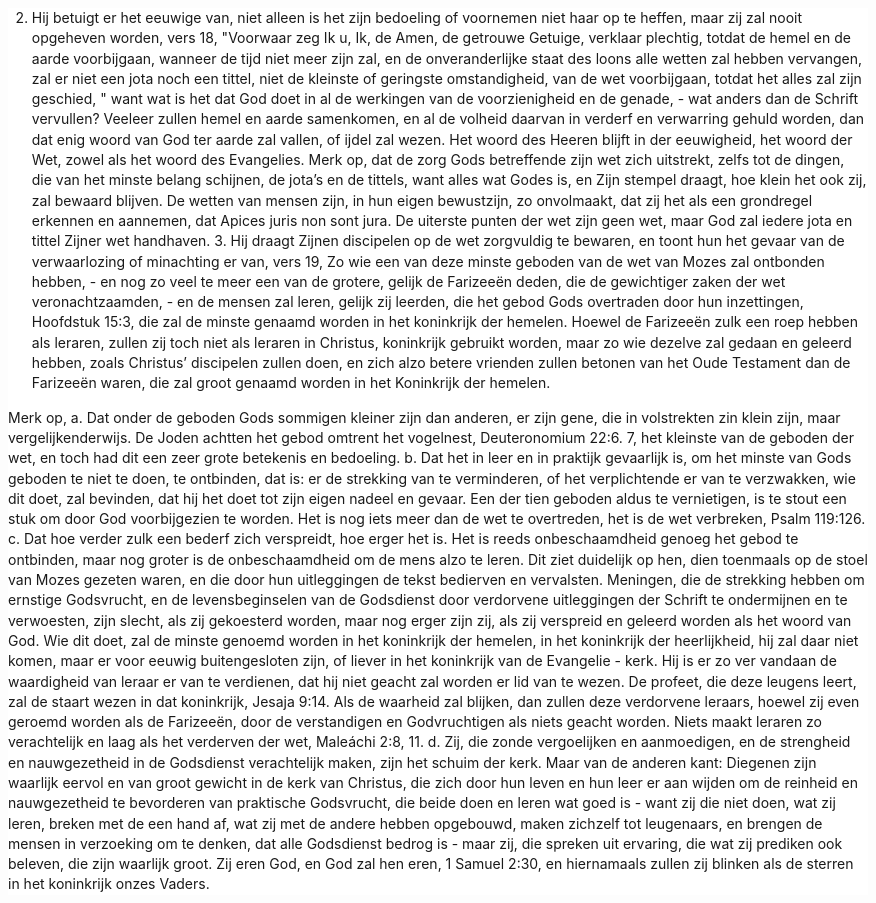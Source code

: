 2. Hij betuigt er het eeuwige van, niet alleen is het zijn bedoeling of voornemen niet haar op te heffen, maar zij zal nooit opgeheven worden, vers 18, "Voorwaar zeg Ik u, Ik, de Amen, de getrouwe Getuige, verklaar plechtig, totdat de hemel en de aarde voorbijgaan, wanneer de tijd niet meer zijn zal, en de onveranderlijke staat des loons alle wetten zal hebben vervangen, zal er niet een jota noch een tittel, niet de kleinste of geringste omstandigheid, van de wet voorbijgaan, totdat het alles zal zijn geschied, " want wat is het dat God doet in al de werkingen van de voorzienigheid en de genade, - wat anders dan de Schrift vervullen? 
Veeleer zullen hemel en aarde samenkomen, en al de volheid daarvan in verderf en verwarring gehuld worden, dan dat enig woord van God ter aarde zal vallen, of ijdel zal wezen. Het woord des Heeren blijft in der eeuwigheid, het woord der Wet, zowel als het woord des Evangelies. Merk op, dat de zorg Gods betreffende zijn wet zich uitstrekt, zelfs tot de dingen, die van het minste belang schijnen, de jota’s en de tittels, want alles wat Godes is, en Zijn stempel draagt, hoe klein het ook zij, zal bewaard blijven. De wetten van mensen zijn, in hun eigen bewustzijn, zo onvolmaakt, dat zij het als een grondregel erkennen en aannemen, dat Apices juris non sont jura. De uiterste punten der wet zijn geen wet, maar God zal iedere jota en tittel Zijner wet handhaven. 3. Hij draagt Zijnen discipelen op de wet zorgvuldig te bewaren, en toont hun het gevaar van de verwaarlozing of minachting er van, vers 19, Zo wie een van deze minste geboden van de wet van Mozes zal ontbonden hebben, - en nog zo veel te meer een van de grotere, gelijk de Farizeeën deden, die de gewichtiger zaken der wet veronachtzaamden, - en de mensen zal leren, gelijk zij leerden, die het gebod Gods overtraden door hun inzettingen, Hoofdstuk 15:3, die zal de minste genaamd worden in het koninkrijk der hemelen. Hoewel de Farizeeën zulk een roep hebben als leraren, zullen zij toch niet als leraren in Christus, koninkrijk gebruikt worden, maar zo wie dezelve zal gedaan en geleerd hebben, zoals Christus’ discipelen zullen doen, en zich alzo betere vrienden zullen betonen van het Oude Testament dan de Farizeeën waren, die zal groot genaamd worden in het Koninkrijk der hemelen. 

Merk op, 
a. Dat onder de geboden Gods sommigen kleiner zijn dan anderen, er zijn gene, die in volstrekten zin klein zijn, maar vergelijkenderwijs. De Joden achtten het gebod omtrent het vogelnest, Deuteronomium 22:6. 7, het kleinste van de geboden der wet, en toch had dit een zeer grote betekenis en bedoeling. 
b. Dat het in leer en in praktijk gevaarlijk is, om het minste van Gods geboden te niet te doen, te ontbinden, dat is: er de strekking van te verminderen, of het verplichtende er van te verzwakken, wie dit doet, zal bevinden, dat hij het doet tot zijn eigen nadeel en gevaar. Een der tien geboden aldus te vernietigen, is te stout een stuk om door God voorbijgezien te worden. Het is nog iets meer dan de wet te overtreden, het is de wet verbreken, Psalm 119:126. 
c. Dat hoe verder zulk een bederf zich verspreidt, hoe erger het is. Het is reeds onbeschaamdheid genoeg het gebod te ontbinden, maar nog groter is de onbeschaamdheid om de mens alzo te leren. Dit ziet duidelijk op hen, dien toenmaals op de stoel van Mozes gezeten waren, en die door hun uitleggingen de tekst bedierven en vervalsten. Meningen, die de strekking hebben om ernstige Godsvrucht, en de levensbeginselen van de Godsdienst door verdorvene uitleggingen der Schrift te ondermijnen en te verwoesten, zijn slecht, als zij gekoesterd worden, maar nog erger zijn zij, als zij verspreid en geleerd worden als het woord van God. Wie dit doet, zal de minste genoemd worden in het koninkrijk der hemelen, in het koninkrijk der heerlijkheid, hij zal daar niet komen, maar er voor eeuwig buitengesloten zijn, of liever in het koninkrijk van de Evangelie - kerk. Hij is er zo ver vandaan de waardigheid van leraar er van te verdienen, dat hij niet geacht zal worden er lid van te wezen. De profeet, die deze leugens leert, zal de staart wezen in dat koninkrijk, Jesaja 9:14. Als de waarheid zal blijken, dan zullen deze verdorvene leraars, hoewel zij even geroemd worden als de Farizeeën, door de verstandigen en Godvruchtigen als niets geacht worden. Niets maakt leraren zo verachtelijk en laag als het verderven der wet, Maleáchi 2:8, 11. 
d. Zij, die zonde vergoelijken en aanmoedigen, en de strengheid en nauwgezetheid in de Godsdienst verachtelijk maken, zijn het schuim der kerk. Maar van de anderen kant: Diegenen zijn waarlijk eervol en van groot gewicht in de kerk van Christus, die zich door hun leven en hun leer er aan wijden om de reinheid en nauwgezetheid te bevorderen van praktische Godsvrucht, die beide doen en leren wat goed is - want zij die niet doen, wat zij leren, breken met de een hand af, wat zij met de andere hebben opgebouwd, maken zichzelf tot leugenaars, en brengen de mensen in verzoeking om te denken, dat alle Godsdienst bedrog is - maar zij, die spreken uit ervaring, die wat zij prediken ook beleven, die zijn waarlijk groot. Zij eren God, en God zal hen eren, 1 Samuel 2:30, en hiernamaals zullen zij blinken als de sterren in het koninkrijk onzes Vaders. 
